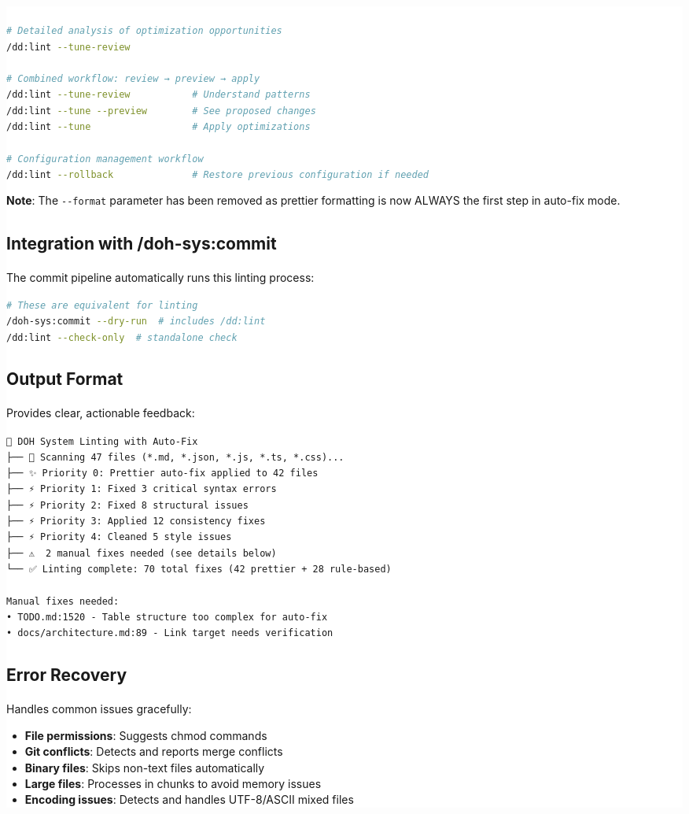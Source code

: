 ```bash

# Detailed analysis of optimization opportunities
/dd:lint --tune-review

# Combined workflow: review → preview → apply
/dd:lint --tune-review           # Understand patterns
/dd:lint --tune --preview        # See proposed changes
/dd:lint --tune                  # Apply optimizations

# Configuration management workflow
/dd:lint --rollback              # Restore previous configuration if needed
```

**Note**: The `--format` parameter has been removed as prettier formatting is now ALWAYS the first step in auto-fix
mode.

## Integration with /doh-sys:commit

The commit pipeline automatically runs this linting process:

```bash
# These are equivalent for linting
/doh-sys:commit --dry-run  # includes /dd:lint
/dd:lint --check-only  # standalone check
```

## Output Format

Provides clear, actionable feedback:

```
🔧 DOH System Linting with Auto-Fix
├── 📝 Scanning 47 files (*.md, *.json, *.js, *.ts, *.css)...
├── ✨ Priority 0: Prettier auto-fix applied to 42 files
├── ⚡ Priority 1: Fixed 3 critical syntax errors
├── ⚡ Priority 2: Fixed 8 structural issues
├── ⚡ Priority 3: Applied 12 consistency fixes
├── ⚡ Priority 4: Cleaned 5 style issues
├── ⚠️  2 manual fixes needed (see details below)
└── ✅ Linting complete: 70 total fixes (42 prettier + 28 rule-based)

Manual fixes needed:
• TODO.md:1520 - Table structure too complex for auto-fix
• docs/architecture.md:89 - Link target needs verification
```

## Error Recovery

Handles common issues gracefully:

- **File permissions**: Suggests chmod commands
- **Git conflicts**: Detects and reports merge conflicts
- **Binary files**: Skips non-text files automatically
- **Large files**: Processes in chunks to avoid memory issues
- **Encoding issues**: Detects and handles UTF-8/ASCII mixed files
